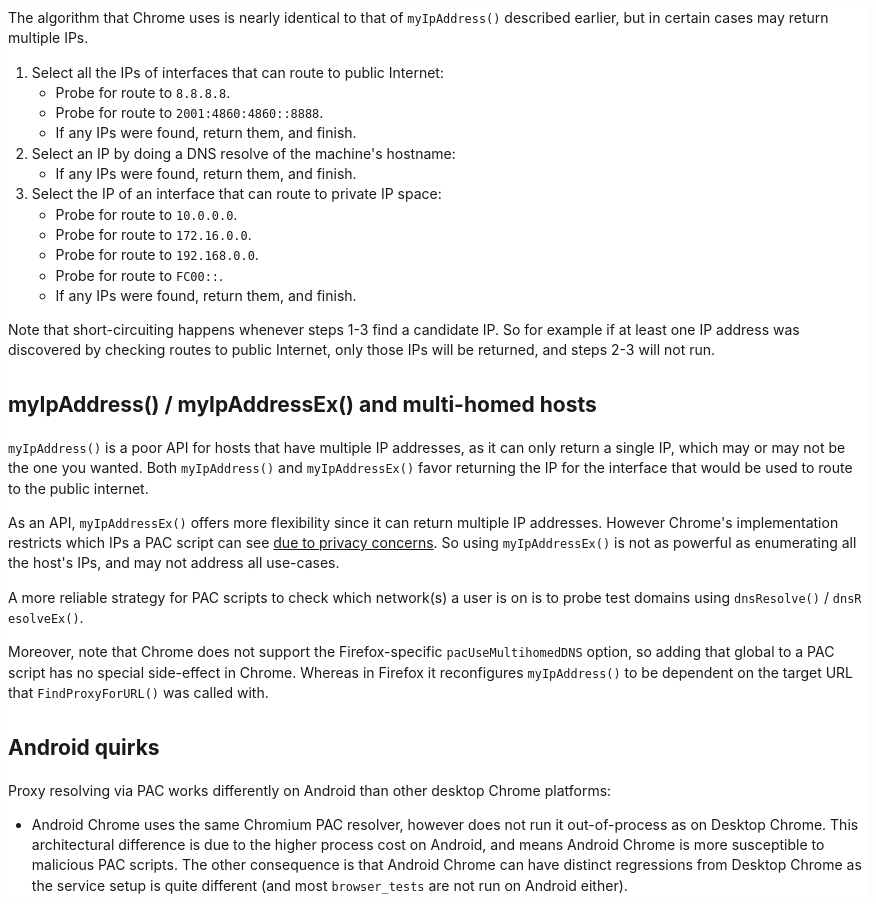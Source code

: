 The algorithm that Chrome uses is nearly identical to that of `myIpAddress()`
described earlier, but in certain cases may return multiple IPs.

1. Select all the IPs of interfaces that can route to public Internet:
    * Probe for route to `8.8.8.8`.
    * Probe for route to `2001:4860:4860::8888`.
    * If any IPs were found, return them, and finish.
2. Select an IP by doing a DNS resolve of the machine's hostname:
    * If any IPs were found, return them, and finish.
3. Select the IP of an interface that can route to private IP space:
    * Probe for route to `10.0.0.0`.
    * Probe for route to `172.16.0.0`.
    * Probe for route to `192.168.0.0`.
    * Probe for route to `FC00::`.
    * If any IPs were found, return them, and finish.

Note that short-circuiting happens whenever steps 1-3 find a candidate IP. So
for example if at least one IP address was discovered by checking routes to
public Internet, only those IPs will be returned, and steps 2-3 will not run.

## myIpAddress() / myIpAddressEx() and multi-homed hosts

`myIpAddress()` is a poor API for hosts that have multiple IP addresses, as it
can only return a single IP, which may or may not be the one you wanted. Both
`myIpAddress()` and `myIpAddressEx()` favor returning the IP for the interface
that would be used to route to the public internet.

As an API, `myIpAddressEx()` offers more flexibility since it can return
multiple IP addresses. However Chrome's implementation restricts which IPs a
PAC script can see [due to privacy
concerns](https://bugs.chromium.org/p/chromium/issues/detail?id=905366). So
using `myIpAddressEx()` is not as powerful as enumerating all the host's IPs,
and may not address all use-cases.

A more reliable strategy for PAC scripts to check which network(s) a user is on
is to probe test domains using `dnsResolve()` / `dnsResolveEx()`.

Moreover, note that Chrome does not support the Firefox-specific
`pacUseMultihomedDNS` option, so adding that global to a PAC script has no
special side-effect in Chrome. Whereas in Firefox it reconfigures
`myIpAddress()` to be dependent on the target URL that `FindProxyForURL()` was
called with.

## Android quirks

Proxy resolving via PAC works differently on Android than other desktop Chrome
platforms:

* Android Chrome uses the same Chromium PAC resolver, however does not run it
  out-of-process as on Desktop Chrome. This architectural difference is
  due to the higher process cost on Android, and means Android Chrome is more
  susceptible to malicious PAC scripts. The other consequence is that Android
  Chrome can have distinct regressions from Desktop Chrome as the service setup
  is quite different (and most `browser_tests` are not run on Android either).
